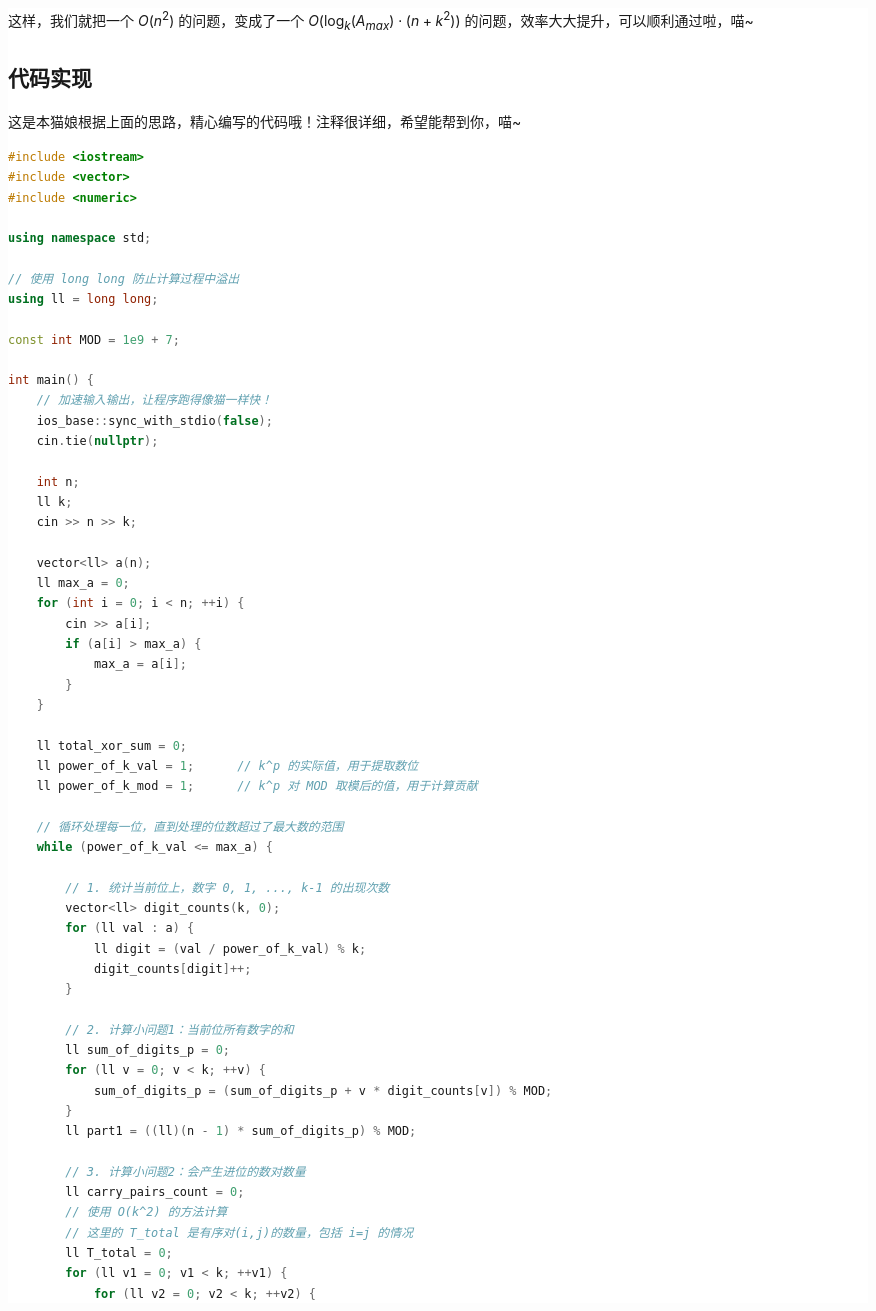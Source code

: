 这样，我们就把一个 $O(n^2)$ 的问题，变成了一个 $O(\log_k(A_{max}) \cdot (n + k^2))$ 的问题，效率大大提升，可以顺利通过啦，喵~

## 代码实现

这是本猫娘根据上面的思路，精心编写的代码哦！注释很详细，希望能帮到你，喵~

```cpp
#include <iostream>
#include <vector>
#include <numeric>

using namespace std;

// 使用 long long 防止计算过程中溢出
using ll = long long;

const int MOD = 1e9 + 7;

int main() {
    // 加速输入输出，让程序跑得像猫一样快！
    ios_base::sync_with_stdio(false);
    cin.tie(nullptr);

    int n;
    ll k;
    cin >> n >> k;

    vector<ll> a(n);
    ll max_a = 0;
    for (int i = 0; i < n; ++i) {
        cin >> a[i];
        if (a[i] > max_a) {
            max_a = a[i];
        }
    }

    ll total_xor_sum = 0;
    ll power_of_k_val = 1;      // k^p 的实际值，用于提取数位
    ll power_of_k_mod = 1;      // k^p 对 MOD 取模后的值，用于计算贡献

    // 循环处理每一位，直到处理的位数超过了最大数的范围
    while (power_of_k_val <= max_a) {
        
        // 1. 统计当前位上，数字 0, 1, ..., k-1 的出现次数
        vector<ll> digit_counts(k, 0);
        for (ll val : a) {
            ll digit = (val / power_of_k_val) % k;
            digit_counts[digit]++;
        }

        // 2. 计算小问题1：当前位所有数字的和
        ll sum_of_digits_p = 0;
        for (ll v = 0; v < k; ++v) {
            sum_of_digits_p = (sum_of_digits_p + v * digit_counts[v]) % MOD;
        }
        ll part1 = ((ll)(n - 1) * sum_of_digits_p) % MOD;

        // 3. 计算小问题2：会产生进位的数对数量
        ll carry_pairs_count = 0;
        // 使用 O(k^2) 的方法计算
        // 这里的 T_total 是有序对(i,j)的数量，包括 i=j 的情况
        ll T_total = 0;
        for (ll v1 = 0; v1 < k; ++v1) {
            for (ll v2 = 0; v2 < k; ++v2) {
```